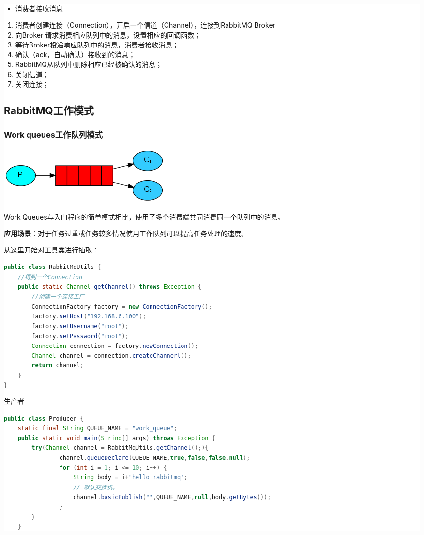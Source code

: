 - 消费者接收消息

1. 消费者创建连接（Connection），开启一个信道（Channel），连接到RabbitMQ Broker
2. 向Broker 请求消费相应队列中的消息，设置相应的回调函数；
3. 等待Broker投递响应队列中的消息，消费者接收消息；
4. 确认（ack，自动确认）接收到的消息；
5. RabbitMQ从队列中删除相应已经被确认的消息；
6. 关闭信道；
7. 关闭连接；

## RabbitMQ工作模式

### Work queues工作队列模式

![](./images/workqueues.png)

Work Queues与入门程序的简单模式相比，使用了多个消费端共同消费同一个队列中的消息。

**应用场景**：对于任务过重或任务较多情况使用工作队列可以提高任务处理的速度。

从这里开始对工具类进行抽取：

```java
public class RabbitMqUtils {
    //得到一个Connection
    public static Channel getChannel() throws Exception {
        //创建一个连接工厂
        ConnectionFactory factory = new ConnectionFactory();
        factory.setHost("192.168.6.100");
        factory.setUsername("root");
        factory.setPassword("root");
      	Connection connection = factory.newConnection();
      	Channel channel = connection.createChannerl();
        return channel;
    }
}
```

生产者

```java
public class Producer {
    static final String QUEUE_NAME = "work_queue";
    public static void main(String[] args) throws Exception {
      	try(Channel channel = RabbitMqUtils.getChannel();){
        		channel.queueDeclare(QUEUE_NAME,true,false,false,null);
        		for (int i = 1; i <= 10; i++) {
            		String body = i+"hello rabbitmq";
          			// 默认交换机，
            		channel.basicPublish("",QUEUE_NAME,null,body.getBytes());
        		}
        }
    }
```
